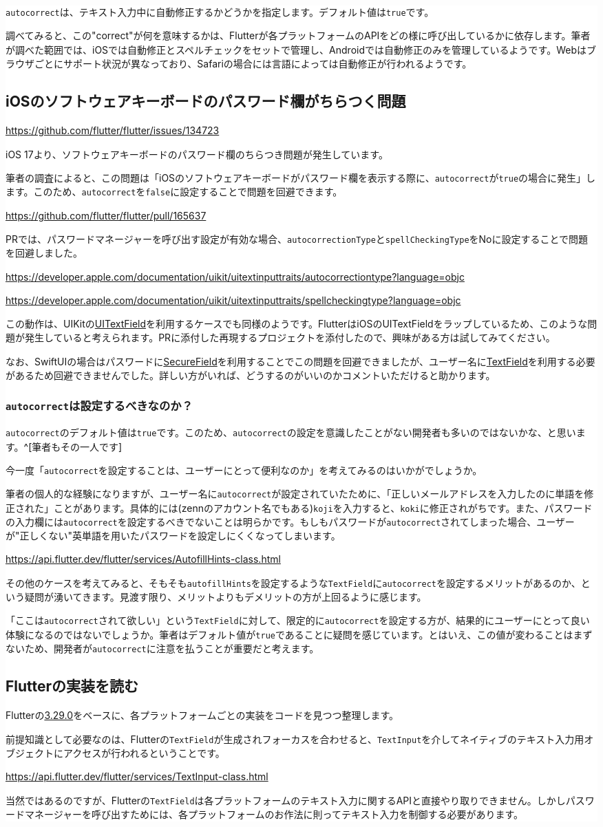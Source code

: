 `autocorrect`は、テキスト入力中に自動修正するかどうかを指定します。デフォルト値は`true`です。

調べてみると、この"correct"が何を意味するかは、Flutterが各プラットフォームのAPIをどの様に呼び出しているかに依存します。筆者が調べた範囲では、iOSでは自動修正とスペルチェックをセットで管理し、Androidでは自動修正のみを管理しているようです。Webはブラウザごとにサポート状況が異なっており、Safariの場合には言語によっては自動修正が行われるようです。

## iOSのソフトウェアキーボードのパスワード欄がちらつく問題

https://github.com/flutter/flutter/issues/134723

iOS 17より、ソフトウェアキーボードのパスワード欄のちらつき問題が発生しています。

筆者の調査によると、この問題は「iOSのソフトウェアキーボードがパスワード欄を表示する際に、`autocorrect`が`true`の場合に発生」します。このため、`autocorrect`を`false`に設定することで問題を回避できます。

https://github.com/flutter/flutter/pull/165637

PRでは、パスワードマネージャーを呼び出す設定が有効な場合、`autocorrectionType`と`spellCheckingType`をNoに設定することで問題を回避しました。

https://developer.apple.com/documentation/uikit/uitextinputtraits/autocorrectiontype?language=objc

https://developer.apple.com/documentation/uikit/uitextinputtraits/spellcheckingtype?language=objc

この動作は、UIKitの[UITextField](https://developer.apple.com/documentation/uikit/uitextfield)を利用するケースでも同様のようです。FlutterはiOSのUITextFieldをラップしているため、このような問題が発生していると考えられます。PRに添付した再現するプロジェクトを添付したので、興味がある方は試してみてください。

なお、SwiftUIの場合はパスワードに[SecureField](https://developer.apple.com/documentation/swiftui/securefield)を利用することでこの問題を回避できましたが、ユーザー名に[TextField](https://developer.apple.com/documentation/swiftui/textfield)を利用する必要があるため回避できませんでした。詳しい方がいれば、どうするのがいいのかコメントいただけると助かります。

### `autocorrect`は設定するべきなのか？

`autocorrect`のデフォルト値は`true`です。このため、`autocorrect`の設定を意識したことがない開発者も多いのではないかな、と思います。^[筆者もその一人です]

今一度「`autocorrect`を設定することは、ユーザーにとって便利なのか」を考えてみるのはいかがでしょうか。

筆者の個人的な経験になりますが、ユーザー名に`autocorrect`が設定されていたために、「正しいメールアドレスを入力したのに単語を修正された」ことがあります。具体的には(zennのアカウント名でもある)`koji`を入力すると、`koki`に修正されがちです。また、パスワードの入力欄には`autocorrect`を設定するべきでないことは明らかです。もしもパスワードが`autocorrect`されてしまった場合、ユーザーが"正しくない"英単語を用いたパスワードを設定しにくくなってしまいます。

https://api.flutter.dev/flutter/services/AutofillHints-class.html

その他のケースを考えてみると、そもそも`autofillHints`を設定するような`TextField`に`autocorrect`を設定するメリットがあるのか、という疑問が湧いてきます。見渡す限り、メリットよりもデメリットの方が上回るように感じます。

「ここは`autocorrect`されて欲しい」という`TextField`に対して、限定的に`autocorrect`を設定する方が、結果的にユーザーにとって良い体験になるのではないでしょうか。筆者はデフォルト値が`true`であることに疑問を感じています。とはいえ、この値が変わることはまずないため、開発者が`autocorrect`に注意を払うことが重要だと考えます。

## Flutterの実装を読む

Flutterの[3.29.0](https://github.com/flutter/flutter/tree/3.29.0)をベースに、各プラットフォームごとの実装をコードを見つつ整理します。

前提知識として必要なのは、Flutterの`TextField`が生成されフォーカスを合わせると、`TextInput`を介してネイティブのテキスト入力用オブジェクトにアクセスが行われるということです。

https://api.flutter.dev/flutter/services/TextInput-class.html

当然ではあるのですが、Flutterの`TextField`は各プラットフォームのテキスト入力に関するAPIと直接やり取りできません。しかしパスワードマネージャーを呼び出すためには、各プラットフォームのお作法に則ってテキスト入力を制御する必要があります。
